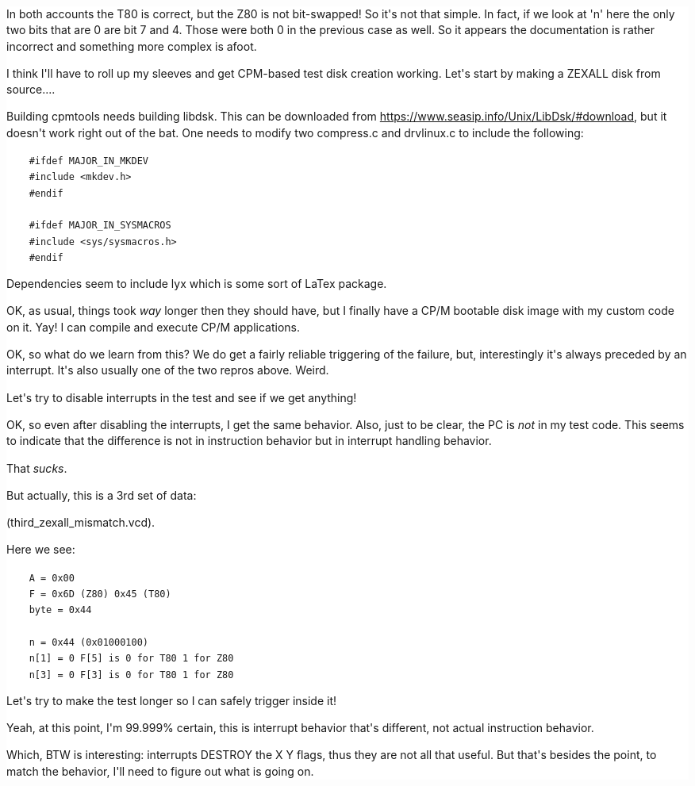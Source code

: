 In both accounts the T80 is correct, but the Z80 is not bit-swapped! So it's not that simple. In fact, if we look at 'n' here the only two bits that are 0 are bit 7 and 4. Those were both 0 in the previous case as well. So it appears the documentation is rather incorrect and something more complex is afoot.

I think I'll have to roll up my sleeves and get CPM-based test disk creation working. Let's start by making a ZEXALL disk from source....

Building cpmtools needs building libdsk. This can be downloaded from https://www.seasip.info/Unix/LibDsk/#download, but it doesn't work right out of the bat. One needs to modify two compress.c and drvlinux.c to include the following:

        #ifdef MAJOR_IN_MKDEV
        #include <mkdev.h>
        #endif

        #ifdef MAJOR_IN_SYSMACROS
        #include <sys/sysmacros.h>
        #endif

Dependencies seem to include lyx which is some sort of LaTex package.

OK, as usual, things took *way* longer then they should have, but I finally have a CP/M bootable disk image with my custom code on it. Yay! I can compile and execute CP/M applications.

OK, so what do we learn from this? We do get a fairly reliable triggering of the failure, but, interestingly it's always preceded by an interrupt. It's also usually one of the two repros above. Weird.

Let's try to disable interrupts in the test and see if we get anything!

OK, so even after disabling the interrupts, I get the same behavior. Also, just to be clear, the PC is *not* in my
test code. This seems to indicate that the difference is not in instruction behavior but in interrupt handling behavior.

That *sucks*.

But actually, this is a 3rd set of data:

(third_zexall_mismatch.vcd).

Here we see:

        A = 0x00
        F = 0x6D (Z80) 0x45 (T80)
        byte = 0x44

        n = 0x44 (0x01000100)
        n[1] = 0 F[5] is 0 for T80 1 for Z80
        n[3] = 0 F[3] is 0 for T80 1 for Z80

Let's try to make the test longer so I can safely trigger inside it!

Yeah, at this point, I'm 99.999% certain, this is interrupt behavior that's different, not actual
instruction behavior.

Which, BTW is interesting: interrupts DESTROY the X Y flags, thus they are not all that useful. But that's besides the point, to match the behavior, I'll need to figure out what is going on.
